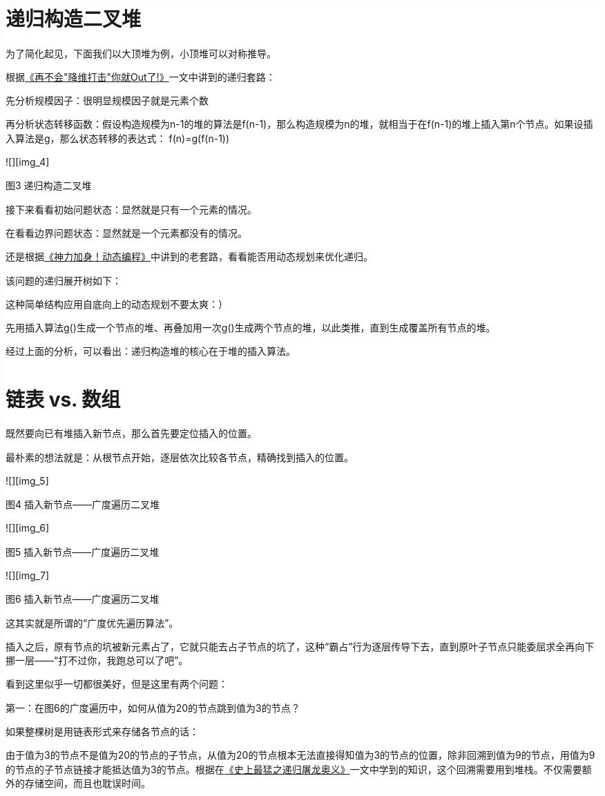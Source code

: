 # **递归构造二叉堆**

为了简化起见，下面我们以大顶堆为例，小顶堆可以对称推导。

根据[《再不会"降维打击"你就Out了!》](https://www.ycbbs.vip/?p=1909)一文中讲到的递归套路：

先分析规模因子：很明显规模因子就是元素个数

再分析状态转移函数：假设构造规模为n-1的堆的算法是f(n-1)，那么构造规模为n的堆，就相当于在f(n-1)的堆上插入第n个节点。如果设插入算法是g，那么状态转移的表达式：
f(n)=g(f(n-1))

![][img_4]

图3 递归构造二叉堆

接下来看看初始问题状态：显然就是只有一个元素的情况。

在看看边界问题状态：显然就是一个元素都没有的情况。

还是根据[《神力加身！动态编程》](https://www.ycbbs.vip/?p=1913)中讲到的老套路，看看能否用动态规划来优化递归。

该问题的递归展开树如下：

这种简单结构应用自底向上的动态规划不要太爽：）

先用插入算法g()生成一个节点的堆、再叠加用一次g()生成两个节点的堆，以此类推，直到生成覆盖所有节点的堆。

经过上面的分析，可以看出：递归构造堆的核心在于堆的插入算法。

# **链表 vs. 数组**

既然要向已有堆插入新节点，那么首先要定位插入的位置。

最朴素的想法就是：从根节点开始，逐层依次比较各节点，精确找到插入的位置。

![][img_5]

图4 插入新节点——广度遍历二叉堆

![][img_6]

图5 插入新节点——广度遍历二叉堆

![][img_7]

图6 插入新节点——广度遍历二叉堆

这其实就是所谓的“广度优先遍历算法”。

插入之后，原有节点的坑被新元素占了，它就只能去占子节点的坑了，这种“霸占”行为逐层传导下去，直到原叶子节点只能委屈求全再向下挪一层——“打不过你，我跑总可以了吧”。

看到这里似乎一切都很美好，但是这里有两个问题：

第一：在图6的广度遍历中，如何从值为20的节点跳到值为3的节点？

如果整棵树是用链表形式来存储各节点的话：

由于值为3的节点不是值为20的节点的子节点，从值为20的节点根本无法直接得知值为3的节点的位置，除非回溯到值为9的节点，用值为9的节点的子节点链接才能抵达值为3的节点。根据在[《史上最猛之递归屠龙奥义》](https://mp.weixin.qq.com/s?__biz=MzIwNTk5NjEzNw==&mid=2247487667&idx=2&sn=ad79bb6a60a0187a0cec0f14adee0226&chksm=972939b5a05eb0a30780f2753fec1df5936cea3444851d4b323cf11aa74eed0296b6c53f6739&scene=21#wechat_redirect)一文中学到的知识，这个回溯需要用到堆栈。不仅需要额外的存储空间，而且也耽误时间。
